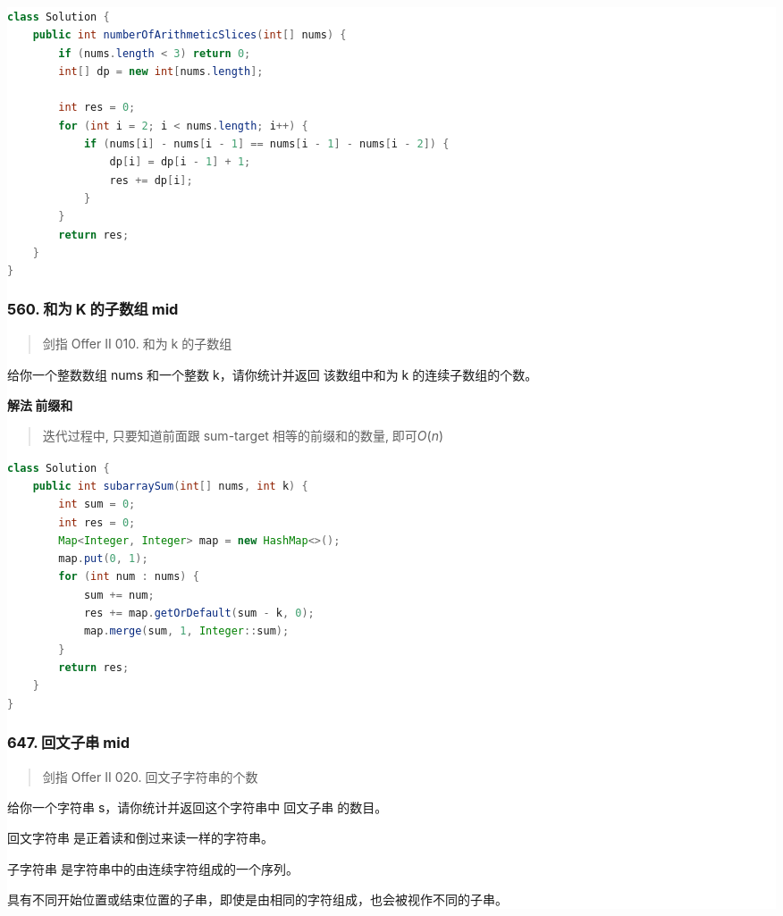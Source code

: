 ```java
class Solution {
    public int numberOfArithmeticSlices(int[] nums) {
        if (nums.length < 3) return 0;
        int[] dp = new int[nums.length];

        int res = 0;
        for (int i = 2; i < nums.length; i++) {
            if (nums[i] - nums[i - 1] == nums[i - 1] - nums[i - 2]) {
                dp[i] = dp[i - 1] + 1;
                res += dp[i];
            }
        }
        return res;
    }
}
```

### 560. 和为 K 的子数组 mid

> 剑指 Offer II 010. 和为 k 的子数组

给你一个整数数组 nums 和一个整数 k，请你统计并返回 该数组中和为 k 的连续子数组的个数。

**解法 前缀和**

> 迭代过程中, 只要知道前面跟 sum-target 相等的前缀和的数量, 即可$O(n)$

```java
class Solution {
    public int subarraySum(int[] nums, int k) {
        int sum = 0;
        int res = 0;
        Map<Integer, Integer> map = new HashMap<>();
        map.put(0, 1);
        for (int num : nums) {
            sum += num;
            res += map.getOrDefault(sum - k, 0);
            map.merge(sum, 1, Integer::sum);
        }
        return res;
    }
}
```

### 647. 回文子串 mid

> 剑指 Offer II 020. 回文子字符串的个数

给你一个字符串 s，请你统计并返回这个字符串中 回文子串 的数目。

回文字符串 是正着读和倒过来读一样的字符串。

子字符串 是字符串中的由连续字符组成的一个序列。

具有不同开始位置或结束位置的子串，即使是由相同的字符组成，也会被视作不同的子串。
